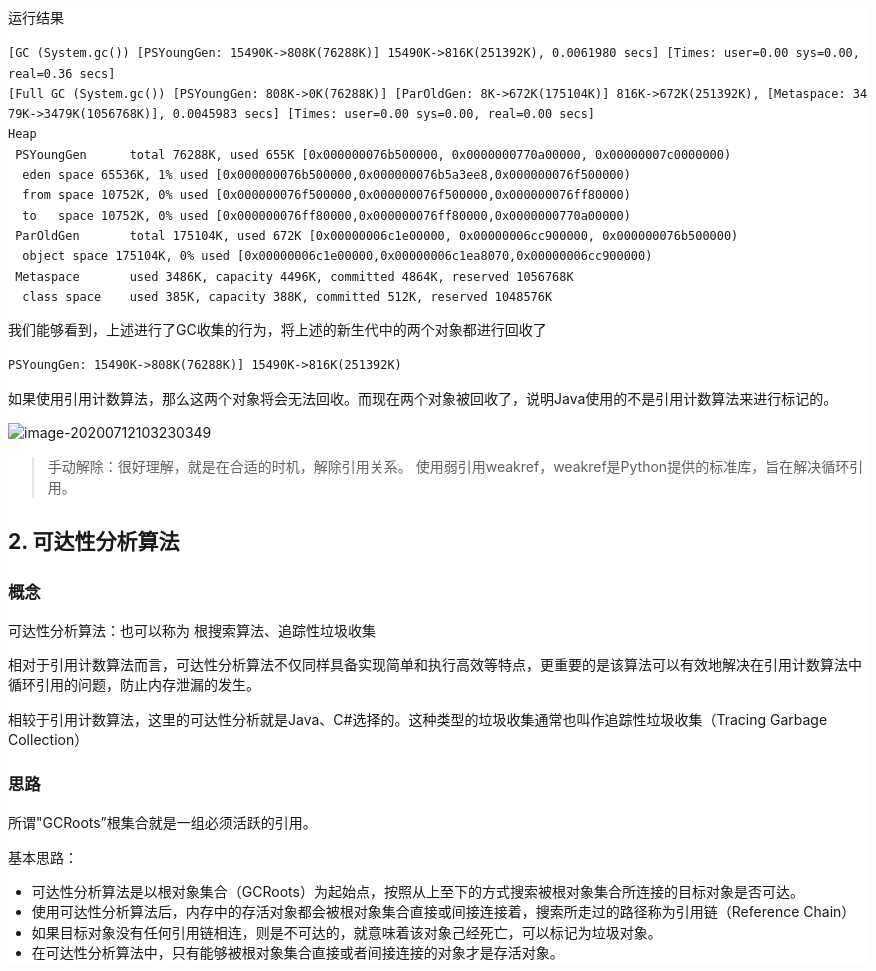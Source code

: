 ```
```

运行结果

```
[GC (System.gc()) [PSYoungGen: 15490K->808K(76288K)] 15490K->816K(251392K), 0.0061980 secs] [Times: user=0.00 sys=0.00, real=0.36 secs] 
[Full GC (System.gc()) [PSYoungGen: 808K->0K(76288K)] [ParOldGen: 8K->672K(175104K)] 816K->672K(251392K), [Metaspace: 3479K->3479K(1056768K)], 0.0045983 secs] [Times: user=0.00 sys=0.00, real=0.00 secs] 
Heap
 PSYoungGen      total 76288K, used 655K [0x000000076b500000, 0x0000000770a00000, 0x00000007c0000000)
  eden space 65536K, 1% used [0x000000076b500000,0x000000076b5a3ee8,0x000000076f500000)
  from space 10752K, 0% used [0x000000076f500000,0x000000076f500000,0x000000076ff80000)
  to   space 10752K, 0% used [0x000000076ff80000,0x000000076ff80000,0x0000000770a00000)
 ParOldGen       total 175104K, used 672K [0x00000006c1e00000, 0x00000006cc900000, 0x000000076b500000)
  object space 175104K, 0% used [0x00000006c1e00000,0x00000006c1ea8070,0x00000006cc900000)
 Metaspace       used 3486K, capacity 4496K, committed 4864K, reserved 1056768K
  class space    used 385K, capacity 388K, committed 512K, reserved 1048576K
```

我们能够看到，上述进行了GC收集的行为，将上述的新生代中的两个对象都进行回收了

```
PSYoungGen: 15490K->808K(76288K)] 15490K->816K(251392K)
```

如果使用引用计数算法，那么这两个对象将会无法回收。而现在两个对象被回收了，说明Java使用的不是引用计数算法来进行标记的。

![image-20200712103230349](https://gitee.com/moxi159753/LearningNotes/raw/master/JVM/1_%E5%86%85%E5%AD%98%E4%B8%8E%E5%9E%83%E5%9C%BE%E5%9B%9E%E6%94%B6%E7%AF%87/15_%E5%9E%83%E5%9C%BE%E5%9B%9E%E6%94%B6%E7%9B%B8%E5%85%B3%E7%AE%97%E6%B3%95/images/image-20200712103230349.png)

> 手动解除：很好理解，就是在合适的时机，解除引用关系。 使用弱引用weakref，weakref是Python提供的标准库，旨在解决循环引用。

## 2. 可达性分析算法

### 概念

可达性分析算法：也可以称为 根搜索算法、追踪性垃圾收集

相对于引用计数算法而言，可达性分析算法不仅同样具备实现简单和执行高效等特点，更重要的是该算法可以有效地解决在引用计数算法中循环引用的问题，防止内存泄漏的发生。

相较于引用计数算法，这里的可达性分析就是Java、C#选择的。这种类型的垃圾收集通常也叫作追踪性垃圾收集（Tracing Garbage Collection）

### 思路

所谓"GCRoots”根集合就是一组必须活跃的引用。

基本思路：

- 可达性分析算法是以根对象集合（GCRoots）为起始点，按照从上至下的方式搜索被根对象集合所连接的目标对象是否可达。
- 使用可达性分析算法后，内存中的存活对象都会被根对象集合直接或间接连接着，搜索所走过的路径称为引用链（Reference Chain）
- 如果目标对象没有任何引用链相连，则是不可达的，就意味着该对象己经死亡，可以标记为垃圾对象。
- 在可达性分析算法中，只有能够被根对象集合直接或者间接连接的对象才是存活对象。
